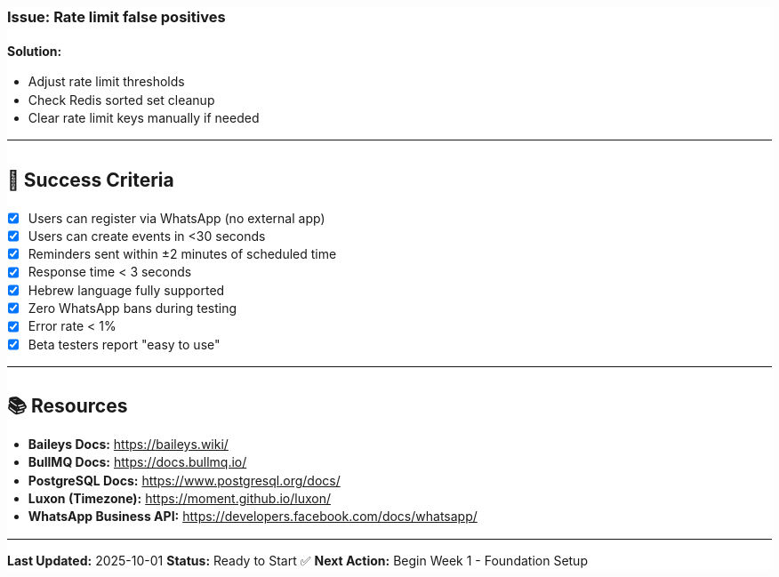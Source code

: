 ### Issue: Rate limit false positives
**Solution:**
- Adjust rate limit thresholds
- Check Redis sorted set cleanup
- Clear rate limit keys manually if needed

---

## 🎯 Success Criteria

- [x] Users can register via WhatsApp (no external app)
- [x] Users can create events in <30 seconds
- [x] Reminders sent within ±2 minutes of scheduled time
- [x] Response time < 3 seconds
- [x] Hebrew language fully supported
- [x] Zero WhatsApp bans during testing
- [x] Error rate < 1%
- [x] Beta testers report "easy to use"

---

## 📚 Resources

- **Baileys Docs:** https://baileys.wiki/
- **BullMQ Docs:** https://docs.bullmq.io/
- **PostgreSQL Docs:** https://www.postgresql.org/docs/
- **Luxon (Timezone):** https://moment.github.io/luxon/
- **WhatsApp Business API:** https://developers.facebook.com/docs/whatsapp/

---

**Last Updated:** 2025-10-01
**Status:** Ready to Start ✅
**Next Action:** Begin Week 1 - Foundation Setup
